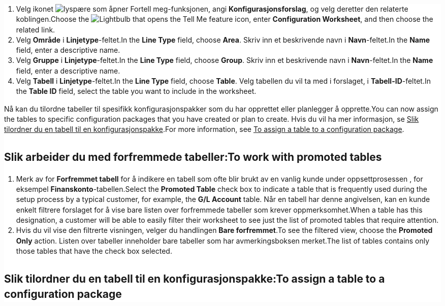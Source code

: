1. <span data-ttu-id="f05eb-202">Velg ikonet ![lyspære som åpner Fortell meg-funksjonen](media/ui-search/search_small.png "Fortell hva du vil gjøre"), angi **Konfigurasjonsforslag**, og velg deretter den relaterte koblingen.</span><span class="sxs-lookup"><span data-stu-id="f05eb-202">Choose the ![Lightbulb that opens the Tell Me feature](media/ui-search/search_small.png "Tell me what you want to do") icon, enter **Configuration Worksheet**, and then choose the related link.</span></span>  
2. <span data-ttu-id="f05eb-203">Velg **Område** i **Linjetype**-feltet.</span><span class="sxs-lookup"><span data-stu-id="f05eb-203">In the **Line Type** field, choose **Area**.</span></span> <span data-ttu-id="f05eb-204">Skriv inn et beskrivende navn i **Navn**-feltet.</span><span class="sxs-lookup"><span data-stu-id="f05eb-204">In the **Name** field, enter a descriptive name.</span></span>  
3. <span data-ttu-id="f05eb-205">Velg **Gruppe** i **Linjetype**-feltet.</span><span class="sxs-lookup"><span data-stu-id="f05eb-205">In the **Line Type** field, choose **Group**.</span></span> <span data-ttu-id="f05eb-206">Skriv inn et beskrivende navn i **Navn**-feltet.</span><span class="sxs-lookup"><span data-stu-id="f05eb-206">In the **Name** field, enter a descriptive name.</span></span>  
4. <span data-ttu-id="f05eb-207">Velg **Tabell** i **Linjetype**-feltet.</span><span class="sxs-lookup"><span data-stu-id="f05eb-207">In the **Line Type** field, choose **Table**.</span></span> <span data-ttu-id="f05eb-208">Velg tabellen du vil ta med i forslaget, i **Tabell-ID**-feltet.</span><span class="sxs-lookup"><span data-stu-id="f05eb-208">In the **Table ID** field, select the table you want to include in the worksheet.</span></span>  

<span data-ttu-id="f05eb-209">Nå kan du tilordne tabeller til spesifikk konfigurasjonspakker som du har opprettet eller planlegger å opprette.</span><span class="sxs-lookup"><span data-stu-id="f05eb-209">You can now assign the tables to specific configuration packages that you have created or plan to create.</span></span> <span data-ttu-id="f05eb-210">Hvis du vil ha mer informasjon, se [Slik tilordner du en tabell til en konfigurasjonspakke](admin-how-to-prepare-a-configuration-package.md#to-assign-a-table-to-a-configuration-package).</span><span class="sxs-lookup"><span data-stu-id="f05eb-210">For more information, see [To assign a table to a configuration package](admin-how-to-prepare-a-configuration-package.md#to-assign-a-table-to-a-configuration-package).</span></span>

## <a name="to-work-with-promoted-tables"></a><span data-ttu-id="f05eb-211">Slik arbeider du med forfremmede tabeller:</span><span class="sxs-lookup"><span data-stu-id="f05eb-211">To work with promoted tables</span></span>

1. <span data-ttu-id="f05eb-212">Merk av for **Forfremmet tabell** for å indikere en tabell som ofte blir brukt av en vanlig kunde under oppsettprosessen , for eksempel **Finanskonto**-tabellen.</span><span class="sxs-lookup"><span data-stu-id="f05eb-212">Select the **Promoted Table** check box to indicate a table that is frequently used during the setup process by a typical customer, for example, the **G/L Account** table.</span></span> <span data-ttu-id="f05eb-213">Når en tabell har denne angivelsen, kan en kunde enkelt filtrere forslaget for å vise bare listen over forfremmede tabeller som krever oppmerksomhet.</span><span class="sxs-lookup"><span data-stu-id="f05eb-213">When a table has this designation, a customer will be able to easily filter their worksheet to see just the list of promoted tables that require attention.</span></span>  
2. <span data-ttu-id="f05eb-214">Hvis du vil vise den filtrerte visningen, velger du handlingen **Bare forfremmet**.</span><span class="sxs-lookup"><span data-stu-id="f05eb-214">To see the filtered view, choose the **Promoted Only** action.</span></span> <span data-ttu-id="f05eb-215">Listen over tabeller inneholder bare tabeller som har avmerkingsboksen merket.</span><span class="sxs-lookup"><span data-stu-id="f05eb-215">The list of tables contains only those tables that have the check box selected.</span></span>  

## <a name="to-assign-a-table-to-a-configuration-package"></a><span data-ttu-id="f05eb-216">Slik tilordner du en tabell til en konfigurasjonspakke:</span><span class="sxs-lookup"><span data-stu-id="f05eb-216">To assign a table to a configuration package</span></span>
